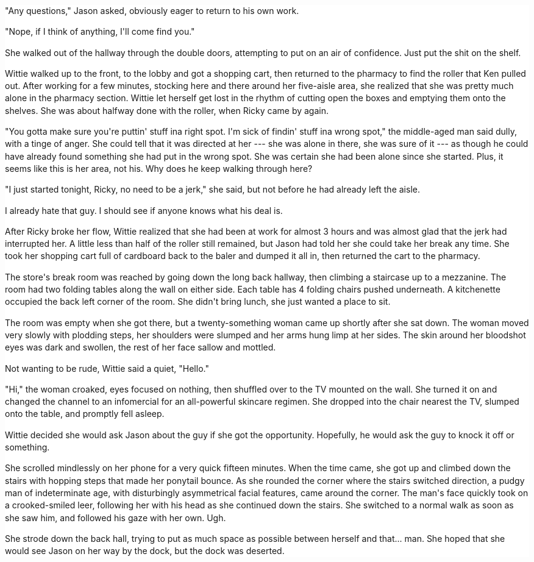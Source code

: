 "Any questions," Jason asked, obviously eager to return to his own work.

"Nope, if I think of anything, I'll come find you."

She walked out of the hallway through the double doors, attempting to put on an air of confidence. Just put the shit on the shelf.

Wittie walked up to the front, to the lobby and got a shopping cart, then returned to the pharmacy to find the roller that Ken pulled out. After working for a few minutes, stocking here and there around her five-aisle area, she realized that she was pretty much alone in the pharmacy section. Wittie let herself get lost in the rhythm of cutting open the boxes and emptying them onto the shelves. She was about halfway done with the roller, when Ricky came by again.

"You gotta make sure you're puttin' stuff ina right spot. I'm sick of findin' stuff ina wrong spot," the middle-aged man said dully, with a tinge of anger. She could tell that it was directed at her --- she was alone in there, she was sure of it --- as though he could have already found something she had put in the wrong spot. She was certain she had been alone since she started. Plus, it seems like this is her area, not his. Why does he keep walking through here?

"I just started tonight, Ricky, no need to be a jerk," she said, but not before he had already left the aisle.

I already hate that guy. I should see if anyone knows what his deal is.

After Ricky broke her flow, Wittie realized that she had been at work for almost 3 hours and was almost glad that the jerk had interrupted her. A little less than half of the roller still remained, but Jason had told her she could take her break any time. She took her shopping cart full of cardboard back to the baler and dumped it all in, then returned the cart to the pharmacy.

The store's break room was reached by going down the long back hallway, then climbing a staircase up to a mezzanine. The room had two folding tables along the wall on either side. Each table has 4 folding chairs pushed underneath. A kitchenette occupied the back left corner of the room. She didn't bring lunch, she just wanted a place to sit.

The room was empty when she got there, but a twenty-something woman came up shortly after she sat down. The woman moved very slowly with plodding steps, her shoulders were slumped and her arms hung limp at her sides. The skin around her bloodshot eyes was dark and swollen, the rest of her face sallow and mottled.

Not wanting to be rude, Wittie said a quiet, "Hello."

"Hi," the woman croaked, eyes focused on nothing, then shuffled over to the TV mounted on the wall. She turned it on and changed the channel to an infomercial for an all-powerful skincare regimen. She dropped into the chair nearest the TV, slumped onto the table, and promptly fell asleep.

Wittie decided she would ask Jason about the guy if she got the opportunity. Hopefully, he would ask the guy to knock it off or something.

She scrolled mindlessly on her phone for a very quick fifteen minutes. When the time came, she got up and climbed down the stairs with hopping steps that made her ponytail bounce. As she rounded the corner where the stairs switched direction, a pudgy man of indeterminate age, with disturbingly asymmetrical facial features, came around the corner. The man's face quickly took on a crooked-smiled leer, following her with his head as she continued down the stairs. She switched to a normal walk as soon as she saw him, and followed his gaze with her own. Ugh.

She strode down the back hall, trying to put as much space as possible between herself and that... man. She hoped that she would see Jason on her way by the dock, but the dock was deserted.
